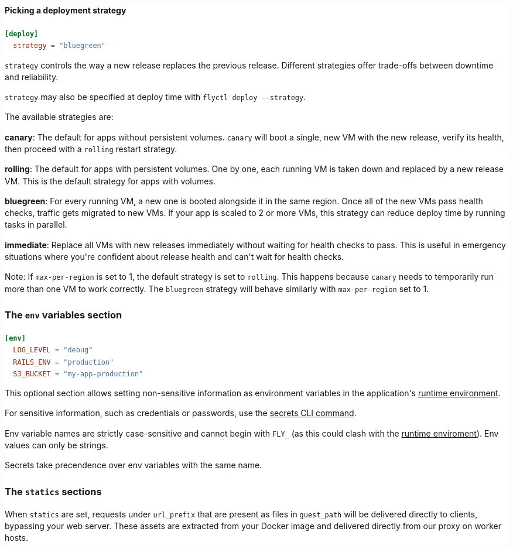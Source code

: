#### Picking a deployment strategy

```toml
[deploy]
  strategy = "bluegreen"
```

`strategy` controls the way a new release replaces the previous release. Different strategies offer trade-offs between downtime and reliability.

`strategy` may also be specified at deploy time with `flyctl deploy --strategy`.

The available strategies are:

**canary**: The default for apps without persistent volumes. `canary` will boot a single, new VM with the new release, verify its health, then proceed with a `rolling` restart strategy.

**rolling**: The default for apps with persistent volumes. One by one, each running VM is taken down and replaced by a new release VM. This is the default strategy for apps with volumes.

**bluegreen**: For every running VM, a new one is booted alongside it in the same region. Once all of the new VMs pass health checks, traffic gets migrated to new VMs. If your app is scaled to 2 or more VMs, this strategy can reduce deploy time by running tasks in parallel.

**immediate**: Replace all VMs with new releases immediately without waiting for health checks to pass. This is useful in emergency situations where you're confident about release health and can't wait for health checks.

Note: If `max-per-region` is set to 1, the default strategy is set to `rolling`. This happens because `canary` needs to temporarily run more than one VM to work correctly. The `bluegreen` strategy will behave similarly with `max-per-region` set to 1.

### The `env` variables section

```toml
[env]
  LOG_LEVEL = "debug"
  RAILS_ENV = "production"
  S3_BUCKET = "my-app-production"
```

This optional section allows setting non-sensitive information as environment variables in the application's [runtime environment](/docs/reference/runtime-environment/).

For sensitive information, such as credentials or passwords, use the [secrets CLI command](/docs/reference/secrets).

Env variable names are strictly case-sensitive and cannot begin with `FLY_` (as this could clash with the [runtime enviroment](/docs/reference/runtime-environment)). Env values can only be strings.

Secrets take precendence over env variables with the same name.

### The `statics` sections

When `statics` are set, requests under `url_prefix` that are present as files in `guest_path` will be delivered directly to clients, bypassing your web server. These assets are extracted from your Docker image and delivered directly from our proxy on worker hosts.
